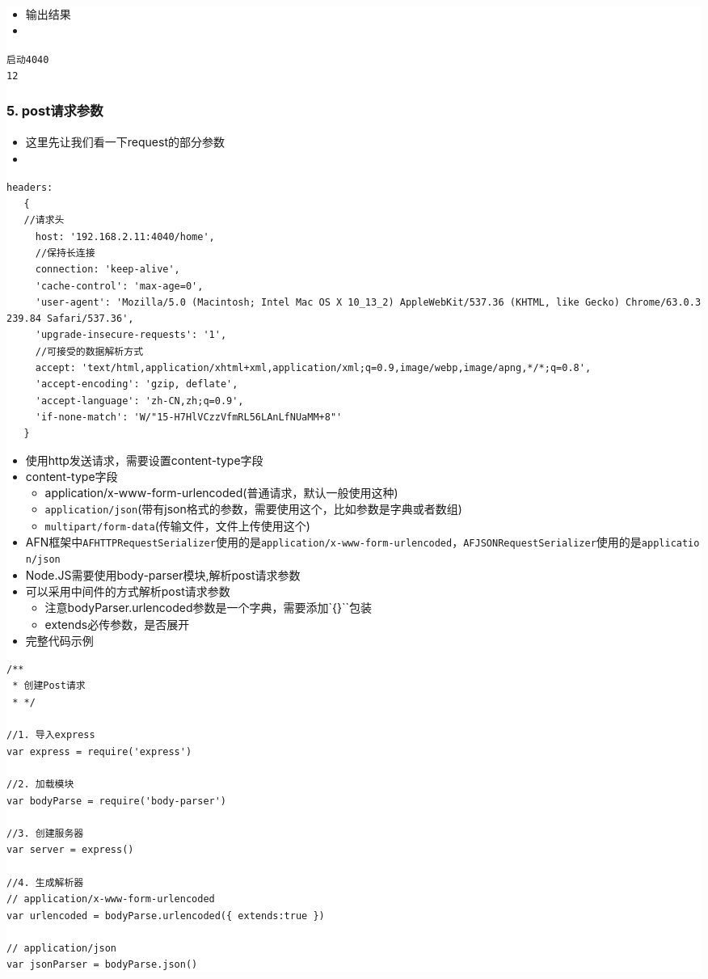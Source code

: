 
- 输出结果
-
```
启动4040
12
```

### 5. post请求参数
- 这里先让我们看一下request的部分参数
- 

```
headers: 
   { 
   //请求头
     host: '192.168.2.11:4040/home',
     //保持长连接
     connection: 'keep-alive',
     'cache-control': 'max-age=0',
     'user-agent': 'Mozilla/5.0 (Macintosh; Intel Mac OS X 10_13_2) AppleWebKit/537.36 (KHTML, like Gecko) Chrome/63.0.3239.84 Safari/537.36',
     'upgrade-insecure-requests': '1',
     //可接受的数据解析方式
     accept: 'text/html,application/xhtml+xml,application/xml;q=0.9,image/webp,image/apng,*/*;q=0.8',
     'accept-encoding': 'gzip, deflate',
     'accept-language': 'zh-CN,zh;q=0.9',
     'if-none-match': 'W/"15-H7HlVCzzVfmRL56LAnLfNUaMM+8"' 
   }

```

- 使用http发送请求，需要设置content-type字段
- content-type字段
  - application/x-www-form-urlencoded(普通请求，默认一般使用这种)
  - `application/json`(带有json格式的参数，需要使用这个，比如参数是字典或者数组)
  - `multipart/form-data`(传输文件，文件上传使用这个)
- AFN框架中`AFHTTPRequestSerializer`使用的是`application/x-www-form-urlencoded`，`AFJSONRequestSerializer`使用的是`application/json`
- Node.JS需要使用body-parser模块,解析post请求参数
- 可以采用中间件的方式解析post请求参数
  - 注意bodyParser.urlencoded参数是一个字典，需要添加`{}``包装
  - extends必传参数，是否展开
- 完整代码示例

```
/**
 * 创建Post请求
 * */

//1. 导入express
var express = require('express')

//2. 加载模块
var bodyParse = require('body-parser')

//3. 创建服务器
var server = express()

//4. 生成解析器
// application/x-www-form-urlencoded
var urlencoded = bodyParse.urlencoded({ extends:true })

// application/json
var jsonParser = bodyParse.json()
```